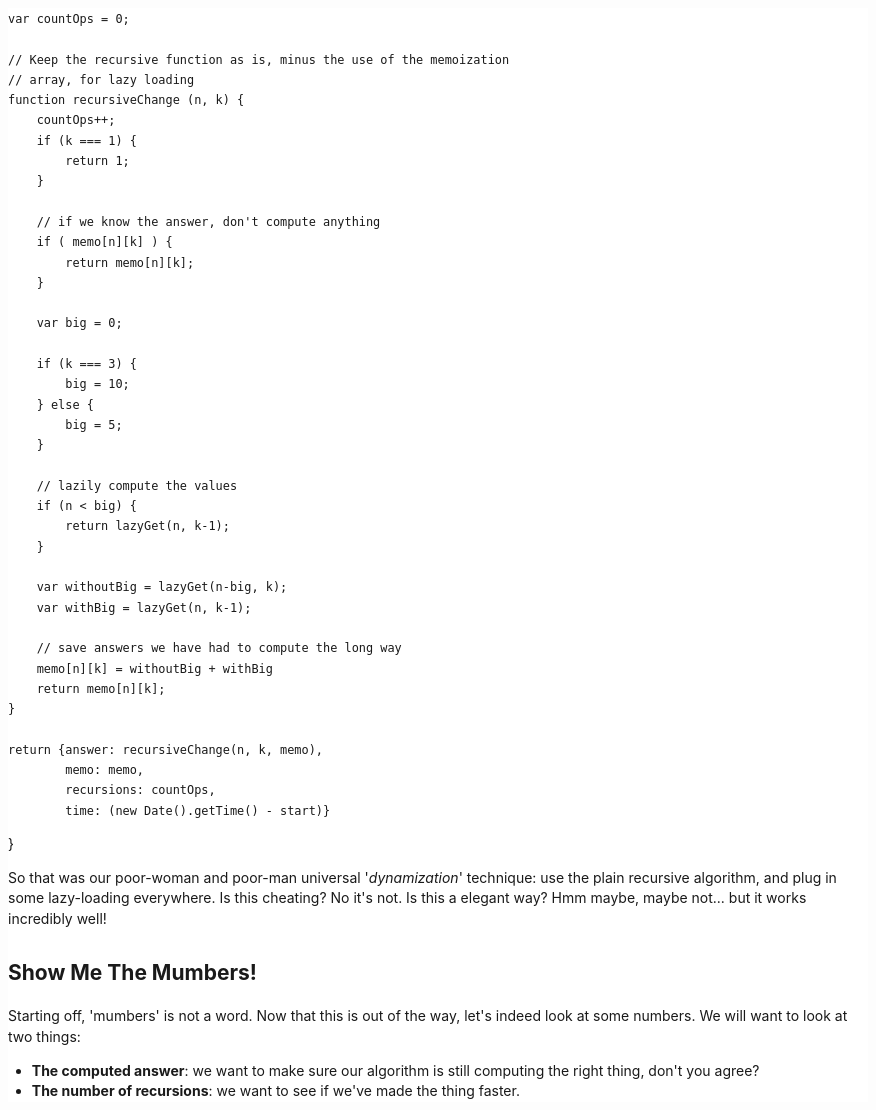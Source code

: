     var countOps = 0;

    // Keep the recursive function as is, minus the use of the memoization
    // array, for lazy loading
    function recursiveChange (n, k) {
        countOps++;
        if (k === 1) {
            return 1;
        }

        // if we know the answer, don't compute anything
        if ( memo[n][k] ) {
            return memo[n][k];
        }

        var big = 0;

        if (k === 3) {
            big = 10;
        } else {
            big = 5;
        }

        // lazily compute the values
        if (n < big) {
            return lazyGet(n, k-1);
        }

        var withoutBig = lazyGet(n-big, k);
        var withBig = lazyGet(n, k-1);

        // save answers we have had to compute the long way
        memo[n][k] = withoutBig + withBig
        return memo[n][k];
    }

    return {answer: recursiveChange(n, k, memo),
            memo: memo,
            recursions: countOps,
            time: (new Date().getTime() - start)}
}
</script>

So that was our poor-woman and poor-man universal '_dynamization_' technique: use the plain recursive algorithm, and plug in some lazy-loading everywhere.  Is this cheating?  No it's not.  Is this a elegant way?  Hmm maybe, maybe not... but it works incredibly well!

## Show Me The Mumbers!

Starting off, 'mumbers' is not a word.  Now that this is out of the way, let's indeed look at some numbers.  We will want to look at two things:

* __The computed answer__: we want to make sure our algorithm is still computing the right thing, don't you agree?
* __The number of recursions__: we want to see if we've made the thing faster.
